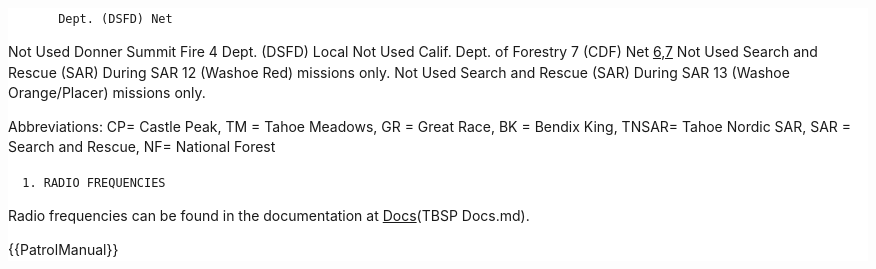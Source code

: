            Dept. (DSFD) Net
Not Used Donner Summit Fire
                                                          4
           Dept. (DSFD) Local
Not Used Calif. Dept. of Forestry
                                                          7
           (CDF) Net [6,7](tones)
Not Used Search and Rescue (SAR)         During SAR
                                                         12
           (Washoe Red)                 missions only.
Not Used Search and Rescue (SAR)         During SAR
                                                         13
           (Washoe Orange/Placer)       missions only.




Abbreviations: CP= Castle Peak, TM = Tahoe Meadows, GR = Great Race, BK = Bendix King, TNSAR= Tahoe Nordic
  SAR, SAR = Search and Rescue, NF= National Forest

      1. RADIO FREQUENCIES
Radio frequencies can be found in the documentation at [Docs](TBSP)(TBSP Docs.md).

{{PatrolManual}}